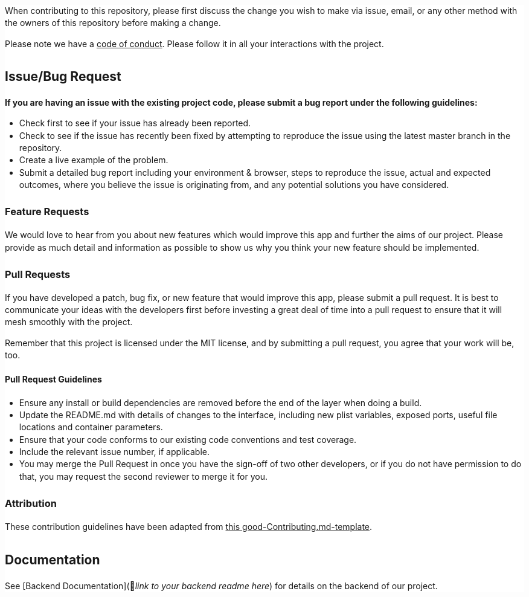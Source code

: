 When contributing to this repository, please first discuss the change you wish to make via issue, email, or any other method with the owners of this repository before making a change.

Please note we have a [code of conduct](./CODE_OF_CONDUCT.md). Please follow it in all your interactions with the project.

## Issue/Bug Request

**If you are having an issue with the existing project code, please submit a bug report under the following guidelines:**

- Check first to see if your issue has already been reported.
- Check to see if the issue has recently been fixed by attempting to reproduce the issue using the latest master branch in the repository.
- Create a live example of the problem.
- Submit a detailed bug report including your environment & browser, steps to reproduce the issue, actual and expected outcomes, where you believe the issue is originating from, and any potential solutions you have considered.

### Feature Requests

We would love to hear from you about new features which would improve this app and further the aims of our project. Please provide as much detail and information as possible to show us why you think your new feature should be implemented.

### Pull Requests

If you have developed a patch, bug fix, or new feature that would improve this app, please submit a pull request. It is best to communicate your ideas with the developers first before investing a great deal of time into a pull request to ensure that it will mesh smoothly with the project.

Remember that this project is licensed under the MIT license, and by submitting a pull request, you agree that your work will be, too.

#### Pull Request Guidelines

- Ensure any install or build dependencies are removed before the end of the layer when doing a build.
- Update the README.md with details of changes to the interface, including new plist variables, exposed ports, useful file locations and container parameters.
- Ensure that your code conforms to our existing code conventions and test coverage.
- Include the relevant issue number, if applicable.
- You may merge the Pull Request in once you have the sign-off of two other developers, or if you do not have permission to do that, you may request the second reviewer to merge it for you.

### Attribution

These contribution guidelines have been adapted from [this good-Contributing.md-template](https://gist.github.com/PurpleBooth/b24679402957c63ec426).

## Documentation

See [Backend Documentation](🚫*link to your backend readme here*) for details on the backend of our project.
